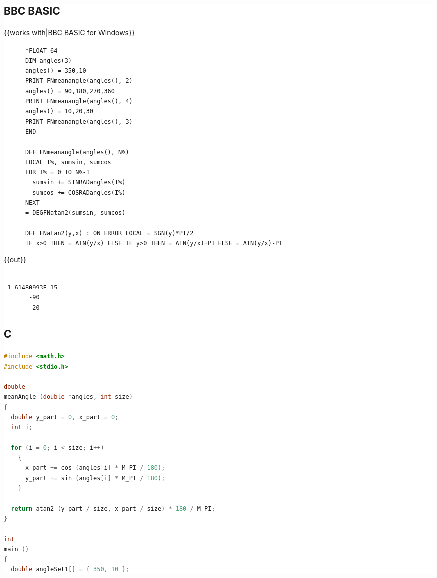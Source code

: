 

## BBC BASIC

{{works with|BBC BASIC for Windows}}

```bbcbasic
      *FLOAT 64
      DIM angles(3)
      angles() = 350,10
      PRINT FNmeanangle(angles(), 2)
      angles() = 90,180,270,360
      PRINT FNmeanangle(angles(), 4)
      angles() = 10,20,30
      PRINT FNmeanangle(angles(), 3)
      END

      DEF FNmeanangle(angles(), N%)
      LOCAL I%, sumsin, sumcos
      FOR I% = 0 TO N%-1
        sumsin += SINRADangles(I%)
        sumcos += COSRADangles(I%)
      NEXT
      = DEGFNatan2(sumsin, sumcos)

      DEF FNatan2(y,x) : ON ERROR LOCAL = SGN(y)*PI/2
      IF x>0 THEN = ATN(y/x) ELSE IF y>0 THEN = ATN(y/x)+PI ELSE = ATN(y/x)-PI
```

{{out}}

```txt

-1.61480993E-15
       -90
        20

```



## C


```c
#include <math.h>
#include <stdio.h>

double
meanAngle (double *angles, int size)
{
  double y_part = 0, x_part = 0;
  int i;

  for (i = 0; i < size; i++)
    {
      x_part += cos (angles[i] * M_PI / 180);
      y_part += sin (angles[i] * M_PI / 180);
    }

  return atan2 (y_part / size, x_part / size) * 180 / M_PI;
}

int
main ()
{
  double angleSet1[] = { 350, 10 };
```